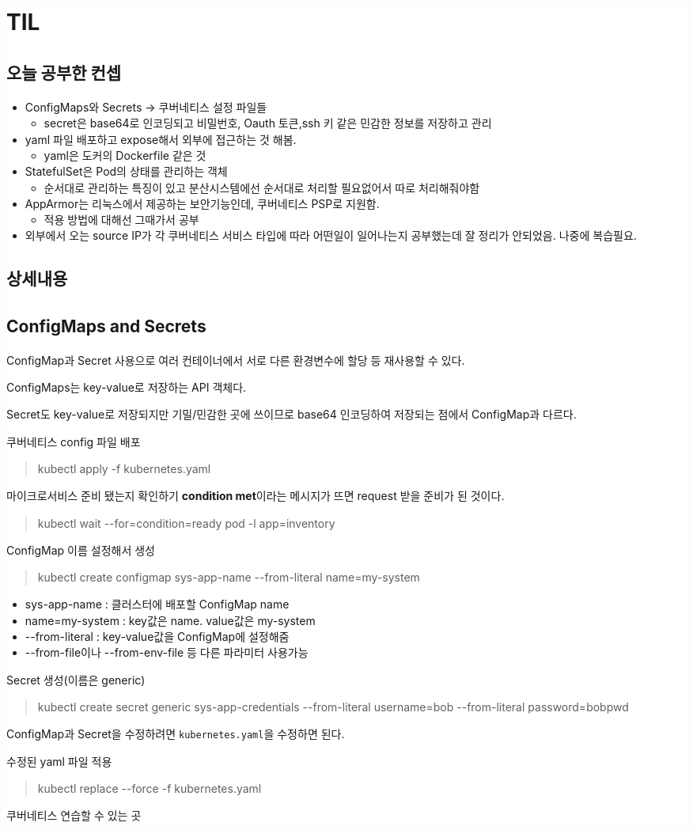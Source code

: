 # TIL

## 오늘 공부한 컨셉

+ ConfigMaps와 Secrets -> 쿠버네티스 설정 파일들
  + secret은 base64로 인코딩되고 비밀번호, Oauth 토큰,ssh 키 같은 민감한 정보를 저장하고 관리
+ yaml 파일 배포하고 expose해서 외부에 접근하는 것 해봄.
  + yaml은 도커의 Dockerfile 같은 것
+ StatefulSet은 Pod의 상태를 관리하는 객체 
  + 순서대로 관리하는 특징이 있고 분산시스템에선 순서대로 처리할 필요없어서 따로 처리해줘야함
+ AppArmor는 리눅스에서 제공하는 보안기능인데, 쿠버네티스 PSP로 지원함. 
  + 적용 방법에 대해선 그때가서 공부
+ 외부에서 오는 source IP가 각 쿠버네티스 서비스 타입에 따라 어떤일이 일어나는지 공부했는데 잘 정리가 안되었음. 나중에 복습필요.

## 상세내용

## ConfigMaps and Secrets

ConfigMap과 Secret 사용으로 여러 컨테이너에서 서로 다른 환경변수에 할당 등 재사용할 수 있다. 

ConfigMaps는 key-value로 저장하는 API 객체다.

Secret도 key-value로 저장되지만 기밀/민감한 곳에 쓰이므로 base64 인코딩하여 저장되는 점에서 ConfigMap과 다르다.



쿠버네티스 config 파일 배포

> kubectl apply -f kubernetes.yaml

마이크로서비스 준비 됐는지 확인하기 **condition met**이라는 메시지가 뜨면 request 받을 준비가 된 것이다.

> kubectl wait --for=condition=ready pod -l app=inventory

ConfigMap 이름 설정해서 생성

> kubectl create configmap sys-app-name --from-literal name=my-system

+ sys-app-name : 클러스터에 배포할 ConfigMap name
+ name=my-system : key값은 name. value값은 my-system
+ --from-literal : key-value값을 ConfigMap에 설정해줌
+ --from-file이나 --from-env-file 등 다른 파라미터 사용가능

Secret 생성(이름은 generic)

> kubectl create secret generic sys-app-credentials --from-literal username=bob --from-literal password=bobpwd

ConfigMap과 Secret을 수정하려면 ``kubernetes.yaml``을 수정하면 된다. 

수정된 yaml 파일 적용

> kubectl replace --force -f kubernetes.yaml



쿠버네티스 연습할 수 있는 곳
